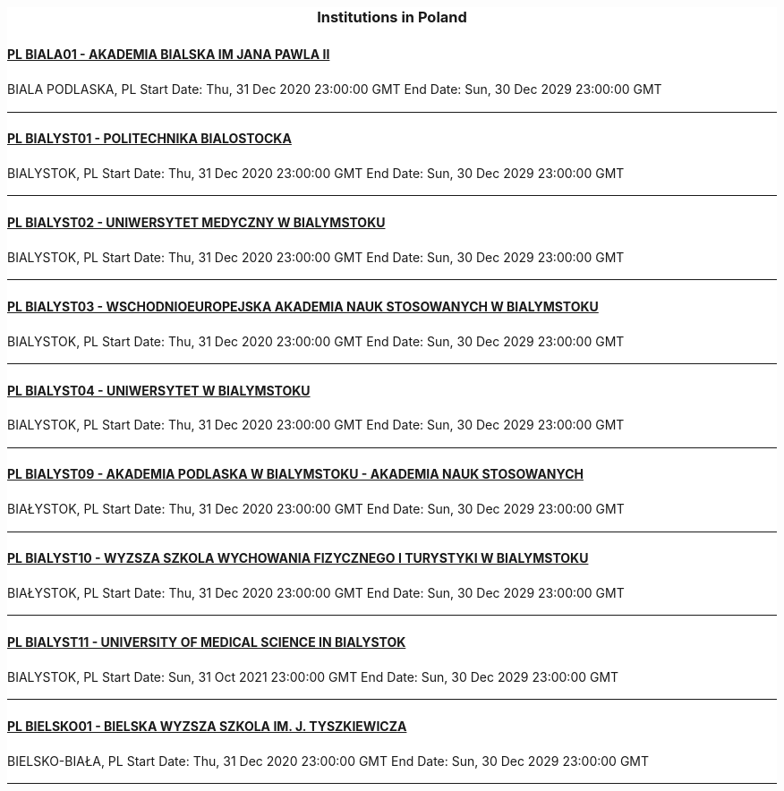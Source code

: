 <h3 align="center">Institutions in Poland</h3>

<h4><a href="//www.akademiabialska.pl">PL BIALA01 - AKADEMIA BIALSKA IM JANA PAWLA II</a></h4>
BIALA PODLASKA, PL
Start Date: Thu, 31 Dec 2020 23:00:00 GMT
End Date: Sun, 30 Dec 2029 23:00:00 GMT

---
<h4><a href="//www.pb.edu.pl">PL BIALYST01 - POLITECHNIKA BIALOSTOCKA</a></h4>
BIALYSTOK, PL
Start Date: Thu, 31 Dec 2020 23:00:00 GMT
End Date: Sun, 30 Dec 2029 23:00:00 GMT

---
<h4><a href="//www.umb.edu.pl">PL BIALYST02 - UNIWERSYTET MEDYCZNY W BIALYMSTOKU</a></h4>
BIALYSTOK, PL
Start Date: Thu, 31 Dec 2020 23:00:00 GMT
End Date: Sun, 30 Dec 2029 23:00:00 GMT

---
<h4><a href="//www.wsfiz.edu.pl">PL BIALYST03 - WSCHODNIOEUROPEJSKA AKADEMIA NAUK STOSOWANYCH W BIALYMSTOKU</a></h4>
BIALYSTOK, PL
Start Date: Thu, 31 Dec 2020 23:00:00 GMT
End Date: Sun, 30 Dec 2029 23:00:00 GMT

---
<h4><a href="http://www.uwb.edu.pl/index.php">PL BIALYST04 - UNIWERSYTET W BIALYMSTOKU</a></h4>
BIALYSTOK, PL
Start Date: Thu, 31 Dec 2020 23:00:00 GMT
End Date: Sun, 30 Dec 2029 23:00:00 GMT

---
<h4><a href="https://apwb.pl/">PL BIALYST09 - AKADEMIA PODLASKA W BIALYMSTOKU - AKADEMIA NAUK STOSOWANYCH</a></h4>
BIAŁYSTOK, PL
Start Date: Thu, 31 Dec 2020 23:00:00 GMT
End Date: Sun, 30 Dec 2029 23:00:00 GMT

---
<h4><a href="//wswfit.com.pl">PL BIALYST10 - WYZSZA SZKOLA WYCHOWANIA FIZYCZNEGO I TURYSTYKI W BIALYMSTOKU</a></h4>
BIAŁYSTOK, PL
Start Date: Thu, 31 Dec 2020 23:00:00 GMT
End Date: Sun, 30 Dec 2029 23:00:00 GMT

---
<h4><a href="//wsmed.edu.pl">PL BIALYST11 - UNIVERSITY OF MEDICAL SCIENCE IN BIALYSTOK</a></h4>
BIALYSTOK, PL
Start Date: Sun, 31 Oct 2021 23:00:00 GMT
End Date: Sun, 30 Dec 2029 23:00:00 GMT

---
<h4><a href="//www.tyszkiewicz.edu.pl">PL BIELSKO01 - BIELSKA WYZSZA SZKOLA IM. J. TYSZKIEWICZA</a></h4>
BIELSKO-BIAŁA, PL
Start Date: Thu, 31 Dec 2020 23:00:00 GMT
End Date: Sun, 30 Dec 2029 23:00:00 GMT

---